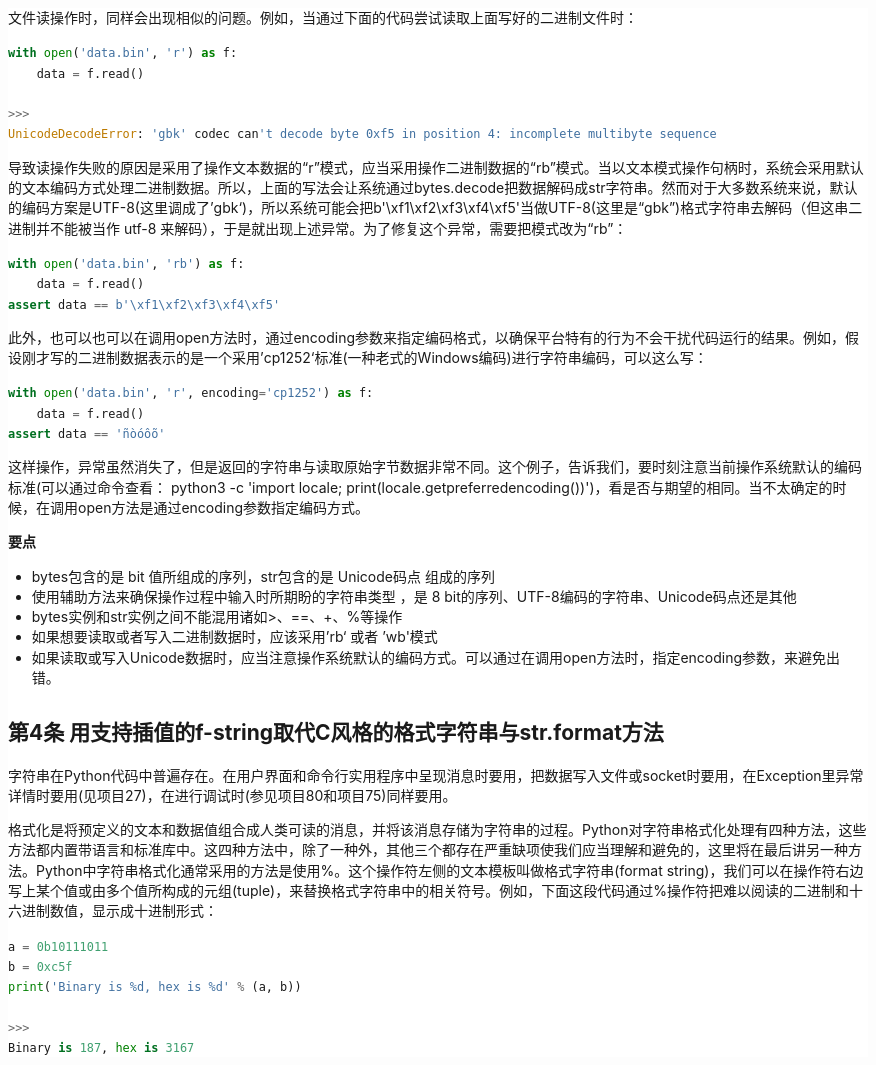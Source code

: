 ​文件读操作时，同样会出现相似的问题。例如，当通过下面的代码尝试读取上面写好的二进制文件时：

~~~python
with open('data.bin', 'r') as f:
	data = f.read()

>>>
UnicodeDecodeError: 'gbk' codec can't decode byte 0xf5 in position 4: incomplete multibyte sequence
~~~

​导致读操作失败的原因是采用了操作文本数据的“r”模式，应当采用操作二进制数据的“rb”模式。当以文本模式操作句柄时，系统会采用默认的文本编码方式处理二进制数据。所以，上面的写法会让系统通过bytes.decode把数据解码成str字符串。然而对于大多数系统来说，默认的编码方案是UTF-8(这里调成了’gbk‘)，所以系统可能会把b'\xf1\xf2\xf3\xf4\xf5'当做UTF-8(这里是“gbk”)格式字符串去解码（但这串二进制并不能被当作 utf-8 来解码），于是就出现上述异常。为了修复这个异常，需要把模式改为“rb”：

```python
with open('data.bin', 'rb') as f:
    data = f.read()
assert data == b'\xf1\xf2\xf3\xf4\xf5'
```

​此外，也可以也可以在调用open方法时，通过encoding参数来指定编码格式，以确保平台特有的行为不会干扰代码运行的结果。例如，假设刚才写的二进制数据表示的是一个采用’cp1252‘标准(一种老式的Windows编码)进行字符串编码，可以这么写：

```python
with open('data.bin', 'r', encoding='cp1252') as f:
    data = f.read()
assert data == 'ñòóôõ'
```

​这样操作，异常虽然消失了，但是返回的字符串与读取原始字节数据非常不同。这个例子，告诉我们，要时刻注意当前操作系统默认的编码标准(可以通过命令查看： python3 -c 'import locale; print(locale.getpreferredencoding())')，看是否与期望的相同。当不太确定的时候，在调用open方法是通过encoding参数指定编码方式。

**要点**
* bytes包含的是 bit 值所组成的序列，str包含的是 Unicode码点 组成的序列
* 使用辅助方法来确保操作过程中输入时所期盼的字符串类型 ，是 8 bit的序列、UTF-8编码的字符串、Unicode码点还是其他
* bytes实例和str实例之间不能混用诸如>、\==、+、%等操作
* 如果想要读取或者写入二进制数据时，应该采用’rb‘ 或者 ’wb'模式
* 如果读取或写入Unicode数据时，应当注意操作系统默认的编码方式。可以通过在调用open方法时，指定encoding参数，来避免出错。

## 第4条 用支持插值的f-string取代C风格的格式字符串与str.format方法

​字符串在Python代码中普遍存在。在用户界面和命令行实用程序中呈现消息时要用，把数据写入文件或socket时要用，在Exception里异常详情时要用(见项目27)，在进行调试时(参见项目80和项目75)同样要用。

​格式化是将预定义的文本和数据值组合成人类可读的消息，并将该消息存储为字符串的过程。Python对字符串格式化处理有四种方法，这些方法都内置带语言和标准库中。这四种方法中，除了一种外，其他三个都存在严重缺项使我们应当理解和避免的，这里将在最后讲另一种方法。
​
Python中字符串格式化通常采用的方法是使用%。这个操作符左侧的文本模板叫做格式字符串(format string)，我们可以在操作符右边写上某个值或由多个值所构成的元组(tuple)，来替换格式字符串中的相关符号。例如，下面这段代码通过%操作符把难以阅读的二进制和十六进制数值，显示成十进制形式：

~~~python
a = 0b10111011
b = 0xc5f
print('Binary is %d, hex is %d' % (a, b))

>>>
Binary is 187, hex is 3167
~~~
